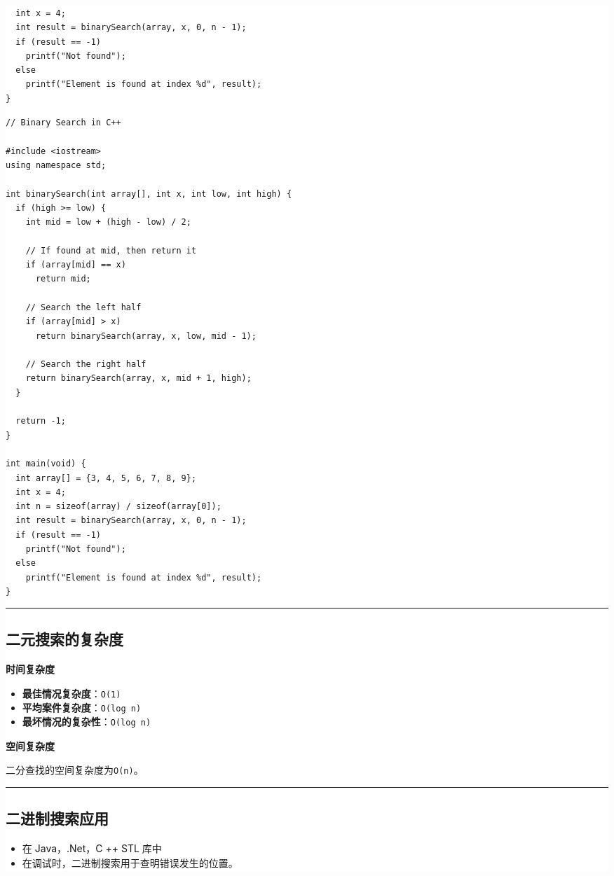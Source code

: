 ```
  int x = 4;
  int result = binarySearch(array, x, 0, n - 1);
  if (result == -1)
    printf("Not found");
  else
    printf("Element is found at index %d", result);
}
```

```
// Binary Search in C++

#include <iostream>
using namespace std;

int binarySearch(int array[], int x, int low, int high) {
  if (high >= low) {
    int mid = low + (high - low) / 2;

    // If found at mid, then return it
    if (array[mid] == x)
      return mid;

    // Search the left half
    if (array[mid] > x)
      return binarySearch(array, x, low, mid - 1);

    // Search the right half
    return binarySearch(array, x, mid + 1, high);
  }

  return -1;
}

int main(void) {
  int array[] = {3, 4, 5, 6, 7, 8, 9};
  int x = 4;
  int n = sizeof(array) / sizeof(array[0]);
  int result = binarySearch(array, x, 0, n - 1);
  if (result == -1)
    printf("Not found");
  else
    printf("Element is found at index %d", result);
}
```

* * *

## 二元搜索的复杂度

**时间复杂度**

*   **最佳情况复杂度**：`O(1)`
*   **平均案件复杂度**：`O(log n)`
*   **最坏情况的复杂性**：`O(log n)`

**空间复杂度**

二分查找的空间复杂度为`O(n)`。

* * *

## 二进制搜索应用

*   在 Java，.Net，C ++ STL 库中
*   在调试时，二进制搜索用于查明错误发生的位置。